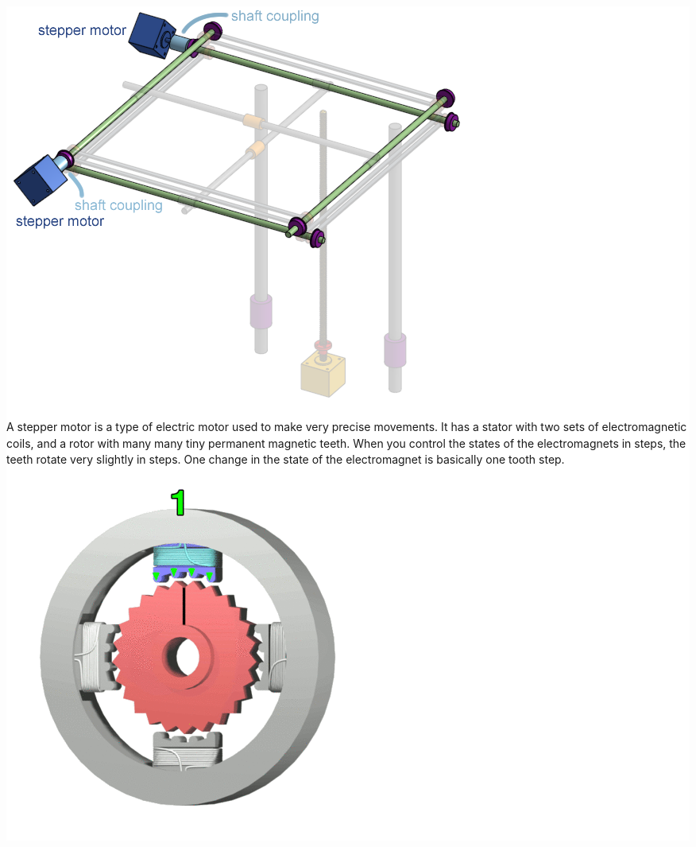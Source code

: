![](../images/lesson5/parts/steppermotorshaftcoupling.png)

A stepper motor is a type of electric motor used to make very precise movements. It has a stator with two sets of electromagnetic coils, and a rotor with many many tiny permanent magnetic teeth. When you control the states of the electromagnets in steps, the teeth rotate very slightly in steps. One change in the state of the electromagnet is basically one tooth step.

![](../images/lesson5/steppermotoranimation.gif)
